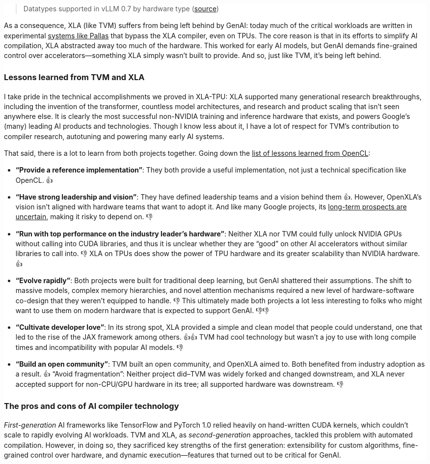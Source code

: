 > Datatypes supported in vLLM 0.7 by hardware type ([source](https://docs.vllm.ai/en/stable/features/quantization/supported_hardware.html))

As a consequence, XLA (like TVM) suffers from being left behind by GenAI: today much of the critical workloads are written in experimental [systems like Pallas](https://docs.jax.dev/en/latest/pallas/index.html) that bypass the XLA compiler, even on TPUs. The core reason is that in its efforts to simplify AI compilation, XLA abstracted away too much of the hardware. This worked for early AI models, but GenAI demands fine-grained control over accelerators—something XLA simply wasn’t built to provide. And so, just like TVM, it’s being left behind.

### Lessons learned from TVM and XLA

I take pride in the technical accomplishments we proved in XLA-TPU: XLA supported many generational research breakthroughs, including the invention of the transformer, countless model architectures, and research and product scaling that isn’t seen anywhere else. It is clearly the most successful non-NVIDIA training and inference hardware that exists, and powers Google’s (many) leading AI products and technologies. Though I know less about it, I have a lot of respect for TVM’s contribution to compiler research, autotuning and powering many early AI systems.

That said, there is a lot to learn from both projects together. Going down the [list of lessons learned from OpenCL](https://www.modular.com/blog/democratizing-ai-compute-part-5-what-about-cuda-c-alternatives/#lessons):

- **“Provide a reference implementation”**: They both provide a useful implementation, not just a technical specification like OpenCL. 👍

- **“Have strong leadership and vision”**: They have defined leadership teams and a vision behind them 👍. However, OpenXLA’s vision isn’t aligned with hardware teams that want to adopt it. And like many Google projects, its [long-term prospects are uncertain](https://killedbygoogle.com/), making it risky to depend on. 👎

- **“Run with top performance on the industry leader’s hardware”**: Neither XLA nor TVM could fully unlock NVIDIA GPUs without calling into CUDA libraries, and thus it is unclear whether they are “good” on other AI accelerators without similar libraries to call into. 👎 XLA on TPUs does show the power of TPU hardware and its greater scalability than NVIDIA hardware. 👍

- **“Evolve rapidly”**: Both projects were built for traditional deep learning, but GenAI shattered their assumptions. The shift to massive models, complex memory hierarchies, and novel attention mechanisms required a new level of hardware-software co-design that they weren’t equipped to handle. 👎 This ultimately made both projects a lot less interesting to folks who might want to use them on modern hardware that is expected to support GenAI. 👎👎

- **“Cultivate developer love”**: In its strong spot, XLA provided a simple and clean model that people could understand, one that led to the rise of the JAX framework among others. 👍👍 TVM had cool technology but wasn’t a joy to use with long compile times and incompatibility with popular AI models. 👎

- **“Build an open community”**: TVM built an open community, and OpenXLA aimed to. Both benefited from industry adoption as a result. 👍
“Avoid fragmentation”: Neither project did–TVM was widely forked and changed downstream, and XLA never accepted support for non-CPU/GPU hardware in its tree; all supported hardware was downstream. 👎

### The pros and cons of AI compiler technology

*First-generation* AI frameworks like TensorFlow and PyTorch 1.0 relied heavily on hand-written CUDA kernels, which couldn’t scale to rapidly evolving AI workloads. TVM and XLA, as *second-generation* approaches, tackled this problem with automated compilation. However, in doing so, they sacrificed key strengths of the first generation: extensibility for custom algorithms, fine-grained control over hardware, and dynamic execution—features that turned out to be critical for GenAI.
